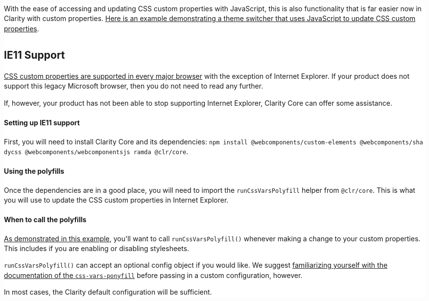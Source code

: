 With the ease of accessing and updating CSS custom properties with JavaScript, this is also functionality that is far easier now in Clarity with custom properties. [Here is an example demonstrating a theme switcher that uses JavaScript to update CSS custom properties](//github.com/mathisscott/clarity-theming-starter/tree/clarity-css-whitelabel-switcher).

## IE11 Support

[CSS custom properties are supported in every major browser](//caniuse.com/#feat=css-variables) with the exception of Internet Explorer. If your product does not support this legacy Microsoft browser, then you do not need to read any further.

If, however, your product has not been able to stop supporting Internet Explorer, Clarity Core can offer some assistance.

#### Setting up IE11 support

First, you will need to install Clarity Core and its dependencies: `npm install @webcomponents/custom-elements @webcomponents/shadycss @webcomponents/webcomponentsjs ramda @clr/core`.

#### Using the polyfills

Once the dependencies are in a good place, you will need to import the `runCssVarsPolyfill` helper from `@clr/core`. This is what you will use to update the CSS custom properties in Internet Explorer.

#### When to call the polyfills

[As demonstrated in this example](//github.com/mathisscott/clarity-theming-starter/blob/clarity-css-whitelabel-switcher/src/app/app.component.ts), you'll want to call `runCssVarsPolyfill()` whenever making a change to your custom properties. This includes if you are enabling or disabling stylesheets.

`runCssVarsPolyfill()` can accept an optional config object if you would like. We suggest [familiarizing yourself with the documentation of the `css-vars-ponyfill`](//jhildenbiddle.github.io/css-vars-ponyfill/#/) before passing in a custom configuration, however.

In most cases, the Clarity default configuration will be sufficient.
